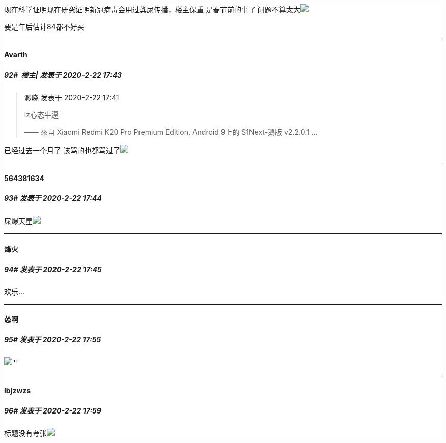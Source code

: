 现在科学证明现在研究证明新冠病毒会用过粪尿传播，楼主保重</blockquote>
是春节前的事了 问题不算太大<img src="https://static.saraba1st.com/image/smiley/face2017/005.png" referrerpolicy="no-referrer">

要是年后估计84都不好买


-----

####  Avarth  
##### 92#         楼主| 发表于 2020-2-22 17:43


<blockquote><a href="httphttps://bbs.saraba1st.com/2b/forum.php?mod=redirect&amp;goto=findpost&amp;pid=46491710&amp;ptid=1915126" target="_blank">渺晓 发表于 2020-2-22 17:41</a>

lz心态牛逼


—— 來自 Xiaomi Redmi K20 Pro Premium Edition, Android 9上的 S1Next-鵝版 v2.2.0.1 ...</blockquote>
已经过去一个月了 该骂的也都骂过了<img src="https://static.saraba1st.com/image/smiley/face2017/002.png" referrerpolicy="no-referrer">


-----

####  564381634  
##### 93#       发表于 2020-2-22 17:44


屎爆天星<img src="https://static.saraba1st.com/image/smiley/face2017/001.png" referrerpolicy="no-referrer">


-----

####  烽火  
##### 94#       发表于 2020-2-22 17:45


欢乐...


-----

####  怂啊  
##### 95#       发表于 2020-2-22 17:55


<img src="https://static.saraba1st.com/image/smiley/face2017/217.gif" referrerpolicy="no-referrer">艹


-----

####  lbjzwzs  
##### 96#       发表于 2020-2-22 17:59


标题没有夸张<img src="https://static.saraba1st.com/image/smiley/face2017/125.png" referrerpolicy="no-referrer">
